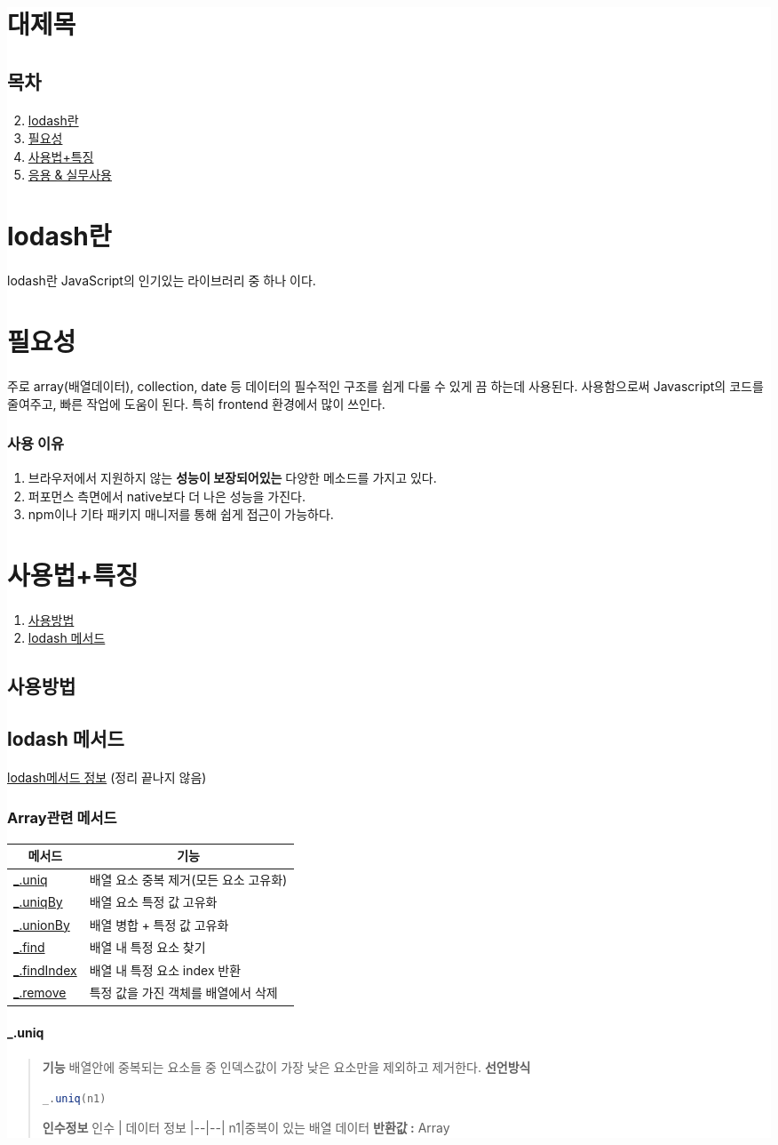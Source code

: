 # 대제목
## 목차
2. <a href="#란">lodash란</a>
3. <a href="#필요성">필요성</a>
4. <a href="#사용법+특징">사용법+특징</a>
5. <a href="#응용 & 실무사용">응용 & 실무사용</a>

<a id="란"></a>
# lodash란
lodash란 JavaScript의 인기있는 라이브러리 중 하나 이다.
<a id="필요성"></a>
# 필요성
주로 array(배열데이터), collection,  date 등 데이터의 필수적인 구조를 쉽게 
다룰 수 있게 끔 하는데 사용된다. 사용함으로써 Javascript의 코드를 줄여주고,
빠른 작업에 도움이 된다. 특히 frontend 환경에서 많이 쓰인다.
### 사용 이유
1. 브라우저에서 지원하지 않는 **성능이 보장되어있는** 다양한 메소드를 가지고 있다.
2. 퍼포먼스 측면에서 native보다 더 나은 성능을 가진다.
3. npm이나 기타 패키지 매니저를 통해 쉽게 접근이 가능하다.
<a id="사용법+특징"></a>
# 사용법+특징
1. <a href="#사용법+특징1">사용방법</a>
1. <a href="#사용법+특징2">lodash 메서드</a>

<a id="#사용법+특징1"></a>
## 사용방법
<a id="#사용법+특징2"></a>
## lodash 메서드

[lodash메서드 정보](https://lodash.com/docs/4.17.15)
(정리 끝나지 않음)
### Array관련 메서드
메서드|기능
|--|--|
<a href="#Array1">_.uniq</a>| 배열 요소 중복 제거(모든 요소 고유화)
<a href="#Array2">_.uniqBy</a>| 배열 요소 특정 값 고유화
<a href="#Array3">_.unionBy</a>| 배열 병합 + 특정 값 고유화
<a href="#Array4">_.find</a> | 배열 내 특정 요소 찾기
<a href="#Array5">_.findIndex</a>| 배열 내 특정 요소 index 반환
<a href="#Array6">_.remove</a>| 특정 값을 가진 객체를 배열에서 삭제

<a id="Array1"></a>
#### _.uniq
>**기능**
>배열안에 중복되는 요소들 중 인덱스값이 가장 낮은 요소만을 제외하고
>제거한다.
>**선언방식** 
>```javascript	
>_.uniq(n1)
>```
>**인수정보**
>인수 | 데이터 정보
>|--|--|
>n1|중복이 있는 배열 데이터
>**반환값 :** Array